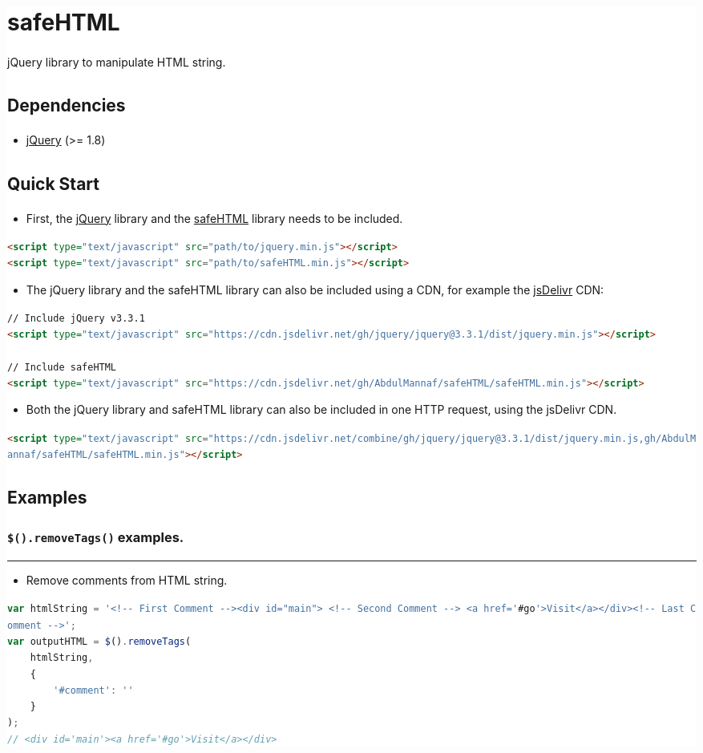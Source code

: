 # safeHTML

jQuery library to manipulate HTML string.

## Dependencies

- [jQuery](http://jquery.com/) (>= 1.8)

## Quick Start

- First, the [jQuery](http://jquery.com/) library and the [safeHTML](http://github.com/AbdulMannaf/safeHTML) library needs to be included.

```html
<script type="text/javascript" src="path/to/jquery.min.js"></script>
<script type="text/javascript" src="path/to/safeHTML.min.js"></script>
```

- The jQuery library and the safeHTML library can also be included using a CDN, for example the [jsDelivr](https://www.jsdelivr.com) CDN:

```html
// Include jQuery v3.3.1
<script type="text/javascript" src="https://cdn.jsdelivr.net/gh/jquery/jquery@3.3.1/dist/jquery.min.js"></script>

// Include safeHTML
<script type="text/javascript" src="https://cdn.jsdelivr.net/gh/AbdulMannaf/safeHTML/safeHTML.min.js"></script>
```

- Both the jQuery library and safeHTML library can also be included in one HTTP request, using the jsDelivr CDN.

```html
<script type="text/javascript" src="https://cdn.jsdelivr.net/combine/gh/jquery/jquery@3.3.1/dist/jquery.min.js,gh/AbdulMannaf/safeHTML/safeHTML.min.js"></script>
```

## Examples


### `$().removeTags()` examples.
---
<a name="removeTags"></a>

- Remove comments from HTML string.

```js
var htmlString = '<!-- First Comment --><div id="main"> <!-- Second Comment --> <a href='#go'>Visit</a></div><!-- Last Comment -->';
var outputHTML = $().removeTags(
	htmlString,
	{
		'#comment': ''
	}
);
// <div id='main'><a href='#go'>Visit</a></div>
```
